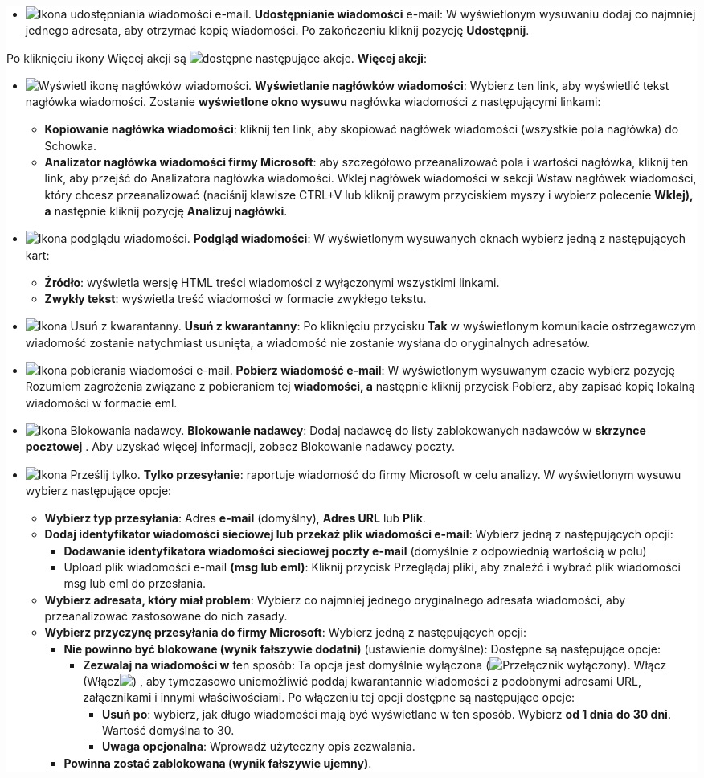 - ![Ikona udostępniania wiadomości e-mail.](../../media/m365-cc-sc-share-email-icon.png) **Udostępnianie wiadomości** e-mail: W wyświetlonym wysuwaniu dodaj co najmniej jednego adresata, aby otrzymać kopię wiadomości. Po zakończeniu kliknij pozycję **Udostępnij**.

Po kliknięciu ikony Więcej akcji są ![dostępne następujące akcje.](../../media/m365-cc-sc-more-actions-icon.png) **Więcej akcji**:

- ![Wyświetl ikonę nagłówków wiadomości.](../../media/m365-cc-sc-view-message-headers-icon.png) **Wyświetlanie nagłówków wiadomości**: Wybierz ten link, aby wyświetlić tekst nagłówka wiadomości. Zostanie **wyświetlone okno wysuwu** nagłówka wiadomości z następującymi linkami:
  - **Kopiowanie nagłówka wiadomości**: kliknij ten link, aby skopiować nagłówek wiadomości (wszystkie pola nagłówka) do Schowka.
  - **Analizator nagłówka wiadomości firmy Microsoft**: aby szczegółowo przeanalizować pola i wartości nagłówka, kliknij ten link, aby przejść do Analizatora nagłówka wiadomości. Wklej nagłówek wiadomości w sekcji Wstaw  nagłówek wiadomości, który chcesz przeanalizować (naciśnij klawisze CTRL+V lub kliknij prawym przyciskiem myszy i wybierz polecenie **Wklej), a** następnie kliknij pozycję **Analizuj nagłówki**.

- ![Ikona podglądu wiadomości.](../../media/m365-cc-sc-preview-message-icon.png) **Podgląd wiadomości**: W wyświetlonym wysuwanych oknach wybierz jedną z następujących kart:
  - **Źródło**: wyświetla wersję HTML treści wiadomości z wyłączonymi wszystkimi linkami.
  - **Zwykły tekst**: wyświetla treść wiadomości w formacie zwykłego tekstu.

- ![Ikona Usuń z kwarantanny.](../../media/m365-cc-sc-delete-icon.png) **Usuń z kwarantanny**: Po kliknięciu przycisku **Tak** w wyświetlonym komunikacie ostrzegawczym wiadomość zostanie natychmiast usunięta, a wiadomość nie zostanie wysłana do oryginalnych adresatów.

- ![Ikona pobierania wiadomości e-mail.](../../media/m365-cc-sc-download-icon.png) **Pobierz wiadomość e-mail**: W wyświetlonym wysuwanym czacie wybierz pozycję Rozumiem zagrożenia związane z pobieraniem tej  **wiadomości, a** następnie kliknij przycisk Pobierz, aby zapisać kopię lokalną wiadomości w formacie eml.

- ![Ikona Blokowania nadawcy.](../../media/m365-cc-sc-block-sender-icon.png) **Blokowanie nadawcy**: Dodaj nadawcę do listy zablokowanych nadawców w **skrzynce pocztowej** . Aby uzyskać więcej informacji, zobacz [Blokowanie nadawcy poczty](https://support.microsoft.com/office/b29fd867-cac9-40d8-aed1-659e06a706e4).

- ![Ikona Prześlij tylko.](../../media/m365-cc-sc-create-icon.png) **Tylko przesyłanie**: raportuje wiadomość do firmy Microsoft w celu analizy. W wyświetlonym wysuwu wybierz następujące opcje:
  - **Wybierz typ przesyłania**: Adres **e-mail** (domyślny), **Adres URL** lub **Plik**.
  - **Dodaj identyfikator wiadomości sieciowej lub przekaż plik wiadomości e-mail**: Wybierz jedną z następujących opcji:
    - **Dodawanie identyfikatora wiadomości sieciowej poczty e-mail** (domyślnie z odpowiednią wartością w polu)
    - Upload plik wiadomości e-mail **(msg lub eml)**: Kliknij przycisk Przeglądaj  pliki, aby znaleźć i wybrać plik wiadomości msg lub eml do przesłania.
  - **Wybierz adresata, który miał problem**: Wybierz co najmniej jednego oryginalnego adresata wiadomości, aby przeanalizować zastosowane do nich zasady.
  - **Wybierz przyczynę przesyłania do firmy Microsoft**: Wybierz jedną z następujących opcji:
    - **Nie powinno być blokowane (wynik fałszywie dodatni)** (ustawienie domyślne): Dostępne są następujące opcje:
      - **Zezwalaj na wiadomości w** ten sposób: Ta opcja jest domyślnie wyłączona (![Przełącznik wyłączony](../../media/scc-toggle-off.png)). Włącz (Włącz![)](../../media/scc-toggle-on.png) , aby tymczasowo uniemożliwić poddaj kwarantannie wiadomości z podobnymi adresami URL, załącznikami i innymi właściwościami. Po włączeniu tej opcji dostępne są następujące opcje:
        - **Usuń po**: wybierz, jak długo wiadomości mają być wyświetlane w ten sposób. Wybierz **od 1 dnia** **do 30 dni**. Wartość domyślna to 30.
        - **Uwaga opcjonalna**: Wprowadź użyteczny opis zezwalania.
    - **Powinna zostać zablokowana (wynik fałszywie ujemny)**.
